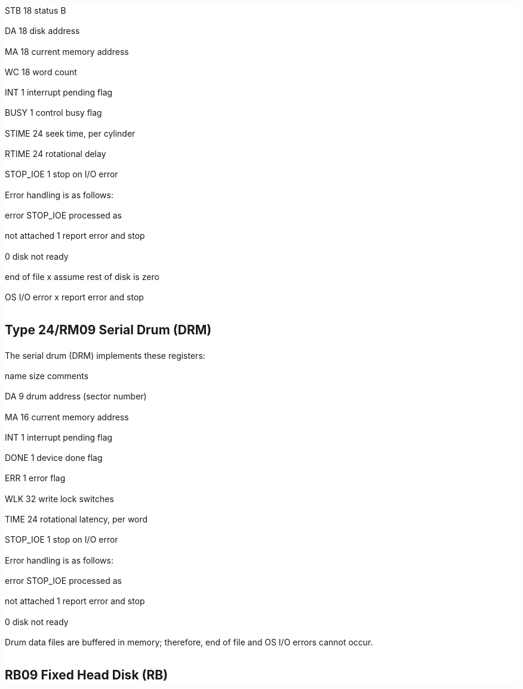 STB 18 status B

DA 18 disk address

MA 18 current memory address

WC 18 word count

INT 1 interrupt pending flag

BUSY 1 control busy flag

STIME 24 seek time, per cylinder

RTIME 24 rotational delay

STOP_IOE 1 stop on I/O error

Error handling is as follows:

error STOP_IOE processed as

not attached 1 report error and stop

0 disk not ready

end of file x assume rest of disk is zero

OS I/O error x report error and stop

## Type 24/RM09 Serial Drum (DRM)

The serial drum (DRM) implements these registers:

name size comments

DA 9 drum address (sector number)

MA 16 current memory address

INT 1 interrupt pending flag

DONE 1 device done flag

ERR 1 error flag

WLK 32 write lock switches

TIME 24 rotational latency, per word

STOP_IOE 1 stop on I/O error

Error handling is as follows:

error STOP_IOE processed as

not attached 1 report error and stop

0 disk not ready

Drum data files are buffered in memory; therefore, end of file and OS I/O errors cannot occur.

## RB09 Fixed Head Disk (RB)
